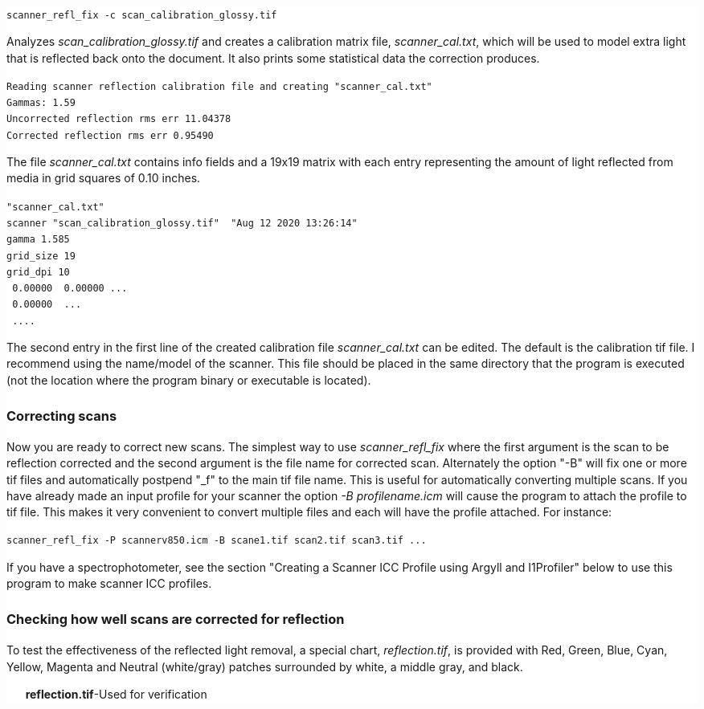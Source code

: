     scanner_refl_fix -c scan_calibration_glossy.tif

Analyzes *scan_calibration_glossy.tif* and creates a calibration matrix file, *scanner_cal.txt*,
which will be used to model extra light that is reflected back onto the document.
It also prints some statistical data the correction produces.

    Reading scanner reflection calibration file and creating "scanner_cal.txt"
    Gammas: 1.59
    Uncorrected reflection rms err 11.04378
    Corrected reflection rms err 0.95490

The file *scanner_cal.txt* contains info fields and a 19x19 matrix with each entry representing
the amount of light reflected from media in grid squares of 0.10 inches.

    "scanner_cal.txt"
    scanner "scan_calibration_glossy.tif"  "Aug 12 2020 13:26:14"
    gamma 1.585
    grid_size 19
    grid_dpi 10
     0.00000  0.00000 ...
     0.00000  ...
     ....

The second entry in the first line of the created calibration file *scanner_cal.txt* can be edited.
The default is the calibration tif file. I recommend using the name/model of the scanner.
This file should be placed in the same directory that the program is
executed (not the location where the program binary or executable is located).

### Correcting scans
Now you are ready to correct new scans. The simplest way to use *scanner_refl_fix* where
the first argument is the scan to be reflection corrected
and the second argument is the file name for corrected scan.
Alternately the option "-B" will fix one or more tif files and automatically postpend "_f"
to the main tif file name. This is useful for automatically converting multiple scans. If you
have already made an input profile for your scanner the option *-B profilename.icm* will
cause the program to attach the profile to tif file. This makes it very convenient to convert
multiple files and each will have the profile attached. For instance:

    scanner_refl_fix -P scannerv850.icm -B scane1.tif scan2.tif scan3.tif ...

If you have a spectrophotometer, see the section "Creating a Scanner ICC Profile using Argyll and I1Profiler"
below to use this program to make scanner ICC profiles.

### Checking how well scans are corrected for reflection

To test the effectiveness of the reflected light removal, a special chart, *reflection.tif*,
is provided with Red, Green, Blue, Cyan, Yellow, Magenta
and Neutral (white/gray) patches surrounded by white, a middle gray, and black.

&nbsp;&nbsp;&nbsp;&nbsp;&nbsp;&nbsp;**reflection.tif**-Used for verification<br>
